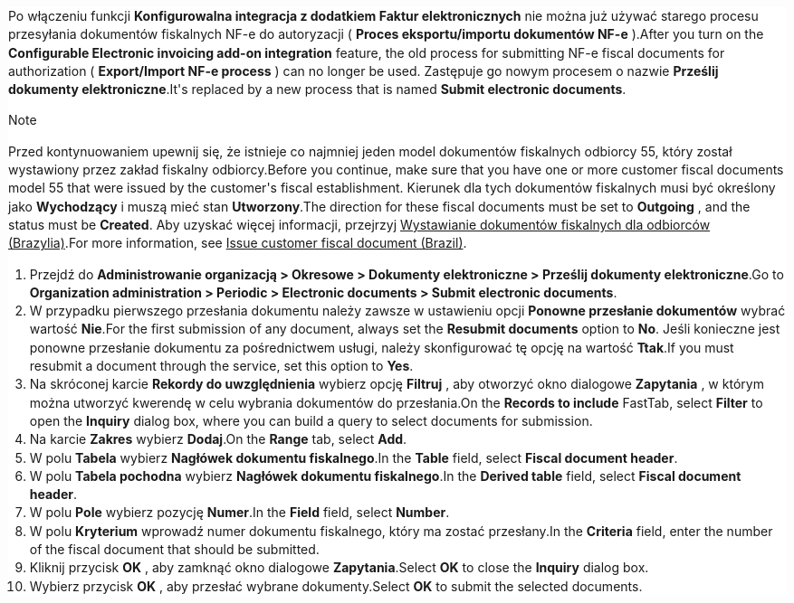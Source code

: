 <span data-ttu-id="c63e3-267">Po włączeniu funkcji **Konfigurowalna integracja z dodatkiem Faktur elektronicznych** nie można już używać starego procesu przesyłania dokumentów fiskalnych NF-e do autoryzacji ( **Proces eksportu/importu dokumentów NF-e** ).</span><span class="sxs-lookup"><span data-stu-id="c63e3-267">After you turn on the **Configurable Electronic invoicing add-on integration** feature, the old process for submitting NF-e fiscal documents for authorization ( **Export/Import NF-e process** ) can no longer be used.</span></span> <span data-ttu-id="c63e3-268">Zastępuje go nowym procesem o nazwie **Prześlij dokumenty elektroniczne**.</span><span class="sxs-lookup"><span data-stu-id="c63e3-268">It's replaced by a new process that is named **Submit electronic documents**.</span></span>

> [!NOTE]
> <span data-ttu-id="c63e3-269">Przed kontynuowaniem upewnij się, że istnieje co najmniej jeden model dokumentów fiskalnych odbiorcy 55, który został wystawiony przez zakład fiskalny odbiorcy.</span><span class="sxs-lookup"><span data-stu-id="c63e3-269">Before you continue, make sure that you have one or more customer fiscal documents model 55 that were issued by the customer's fiscal establishment.</span></span> <span data-ttu-id="c63e3-270">Kierunek dla tych dokumentów fiskalnych musi być określony jako **Wychodzący** i muszą mieć stan **Utworzony**.</span><span class="sxs-lookup"><span data-stu-id="c63e3-270">The direction for these fiscal documents must be set to **Outgoing** , and the status must be **Created**.</span></span> <span data-ttu-id="c63e3-271">Aby uzyskać więcej informacji, przejrzyj [Wystawianie dokumentów fiskalnych dla odbiorców (Brazylia)](https://docs.microsoft.com/dynamics365/finance/localizations/tasks/br-00038-issuing-customer-fiscal-document).</span><span class="sxs-lookup"><span data-stu-id="c63e3-271">For more information, see [Issue customer fiscal document (Brazil)](https://docs.microsoft.com/dynamics365/finance/localizations/tasks/br-00038-issuing-customer-fiscal-document).</span></span>

1. <span data-ttu-id="c63e3-272">Przejdź do **Administrowanie organizacją \> Okresowe \> Dokumenty elektroniczne \> Prześlij dokumenty elektroniczne**.</span><span class="sxs-lookup"><span data-stu-id="c63e3-272">Go to **Organization administration \> Periodic \> Electronic documents \> Submit electronic documents**.</span></span>
2. <span data-ttu-id="c63e3-273">W przypadku pierwszego przesłania dokumentu należy zawsze w ustawieniu opcji **Ponowne przesłanie dokumentów** wybrać wartość **Nie**.</span><span class="sxs-lookup"><span data-stu-id="c63e3-273">For the first submission of any document, always set the **Resubmit documents** option to **No**.</span></span> <span data-ttu-id="c63e3-274">Jeśli konieczne jest ponowne przesłanie dokumentu za pośrednictwem usługi, należy skonfigurować tę opcję na wartość **Ttak**.</span><span class="sxs-lookup"><span data-stu-id="c63e3-274">If you must resubmit a document through the service, set this option to **Yes**.</span></span>
3. <span data-ttu-id="c63e3-275">Na skróconej karcie **Rekordy do uwzględnienia** wybierz opcję **Filtruj** , aby otworzyć okno dialogowe **Zapytania** , w którym można utworzyć kwerendę w celu wybrania dokumentów do przesłania.</span><span class="sxs-lookup"><span data-stu-id="c63e3-275">On the **Records to include** FastTab, select **Filter** to open the **Inquiry** dialog box, where you can build a query to select documents for submission.</span></span>
4. <span data-ttu-id="c63e3-276">Na karcie **Zakres** wybierz **Dodaj**.</span><span class="sxs-lookup"><span data-stu-id="c63e3-276">On the **Range** tab, select **Add**.</span></span>
5. <span data-ttu-id="c63e3-277">W polu **Tabela** wybierz **Nagłówek dokumentu fiskalnego**.</span><span class="sxs-lookup"><span data-stu-id="c63e3-277">In the **Table** field, select **Fiscal document header**.</span></span>
6. <span data-ttu-id="c63e3-278">W polu **Tabela pochodna** wybierz **Nagłówek dokumentu fiskalnego**.</span><span class="sxs-lookup"><span data-stu-id="c63e3-278">In the **Derived table** field, select **Fiscal document header**.</span></span>
6. <span data-ttu-id="c63e3-279">W polu **Pole** wybierz pozycję **Numer**.</span><span class="sxs-lookup"><span data-stu-id="c63e3-279">In the **Field** field, select **Number**.</span></span>
7. <span data-ttu-id="c63e3-280">W polu **Kryterium** wprowadź numer dokumentu fiskalnego, który ma zostać przesłany.</span><span class="sxs-lookup"><span data-stu-id="c63e3-280">In the **Criteria** field, enter the number of the fiscal document that should be submitted.</span></span>
8. <span data-ttu-id="c63e3-281">Kliknij przycisk **OK** , aby zamknąć okno dialogowe **Zapytania**.</span><span class="sxs-lookup"><span data-stu-id="c63e3-281">Select **OK** to close the **Inquiry** dialog box.</span></span>
8. <span data-ttu-id="c63e3-282">Wybierz przycisk **OK** , aby przesłać wybrane dokumenty.</span><span class="sxs-lookup"><span data-stu-id="c63e3-282">Select **OK** to submit the selected documents.</span></span>
